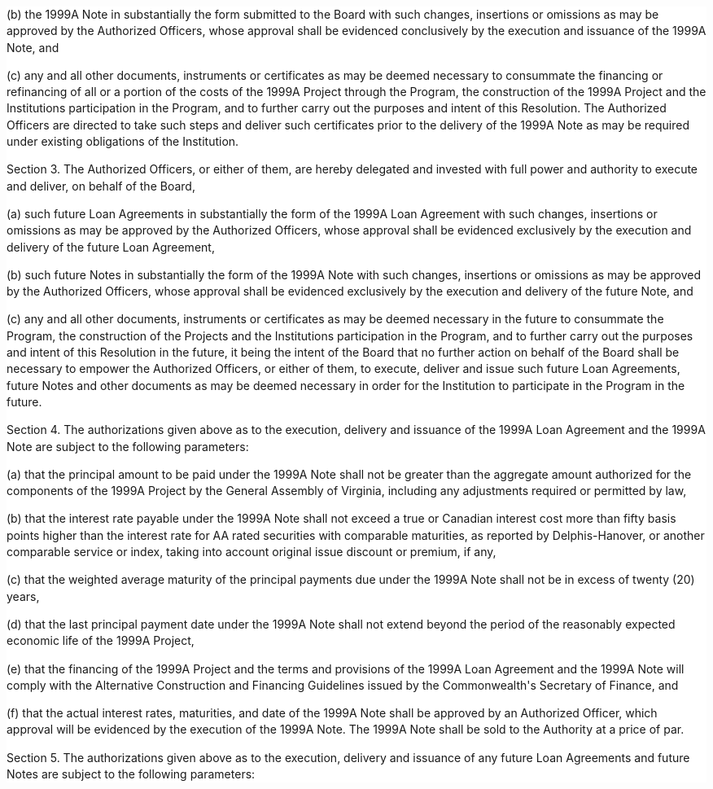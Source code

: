 (b) the 1999A Note in substantially the form submitted to the Board with such changes, insertions or omissions as may be approved by the Authorized Officers, whose approval shall be evidenced conclusively by the execution and issuance of the 1999A Note, and

(c) any and all other documents, instruments or certificates as may be deemed necessary to consummate the financing or refinancing of all or a portion of the costs of the 1999A Project through the Program, the construction of the 1999A Project and the Institutions participation in the Program, and to further carry out the purposes and intent of this Resolution. The Authorized Officers are directed to take such steps and deliver such certificates prior to the delivery of the 1999A Note as may be required under existing obligations of the Institution.

Section 3. The Authorized Officers, or either of them, are hereby delegated and invested with full power and authority to execute and deliver, on behalf of the Board,

(a) such future Loan Agreements in substantially the form of the 1999A Loan Agreement with such changes, insertions or omissions as may be approved by the Authorized Officers, whose approval shall be evidenced exclusively by the execution and delivery of the future Loan Agreement,

(b) such future Notes in substantially the form of the 1999A Note with such changes, insertions or omissions as may be approved by the Authorized Officers, whose approval shall be evidenced exclusively by the execution and delivery of the future Note, and

(c) any and all other documents, instruments or certificates as may be deemed necessary in the future to consummate the Program, the construction of the Projects and the Institutions participation in the Program, and to further carry out the purposes and intent of this Resolution in the future, it being the intent of the Board that no further action on behalf of the Board shall be necessary to empower the Authorized Officers, or either of them, to execute, deliver and issue such future Loan Agreements, future Notes and other documents as may be deemed necessary in order for the Institution to participate in the Program in the future.

Section 4. The authorizations given above as to the execution, delivery and issuance of the 1999A Loan Agreement and the 1999A Note are subject to the following parameters:

(a) that the principal amount to be paid under the 1999A Note shall not be greater than the aggregate amount authorized for the components of the 1999A Project by the General Assembly of Virginia, including any adjustments required or permitted by law,

(b) that the interest rate payable under the 1999A Note shall not exceed a true or Canadian interest cost more than fifty basis points higher than the interest rate for AA rated securities with comparable maturities, as reported by Delphis-Hanover, or another comparable service or index, taking into account original issue discount or premium, if any,

(c) that the weighted average maturity of the principal payments due under the 1999A Note shall not be in excess of twenty (20) years,

(d) that the last principal payment date under the 1999A Note shall not extend beyond the period of the reasonably expected economic life of the 1999A Project,

(e) that the financing of the 1999A Project and the terms and provisions of the 1999A Loan Agreement and the 1999A Note will comply with the Alternative Construction and Financing Guidelines issued by the Commonwealth's Secretary of Finance, and

(f) that the actual interest rates, maturities, and date of the 1999A Note shall be approved by an Authorized Officer, which approval will be evidenced by the execution of the 1999A Note. The 1999A Note shall be sold to the Authority at a price of par.

Section 5. The authorizations given above as to the execution, delivery and issuance of any future Loan Agreements and future Notes are subject to the following parameters:
